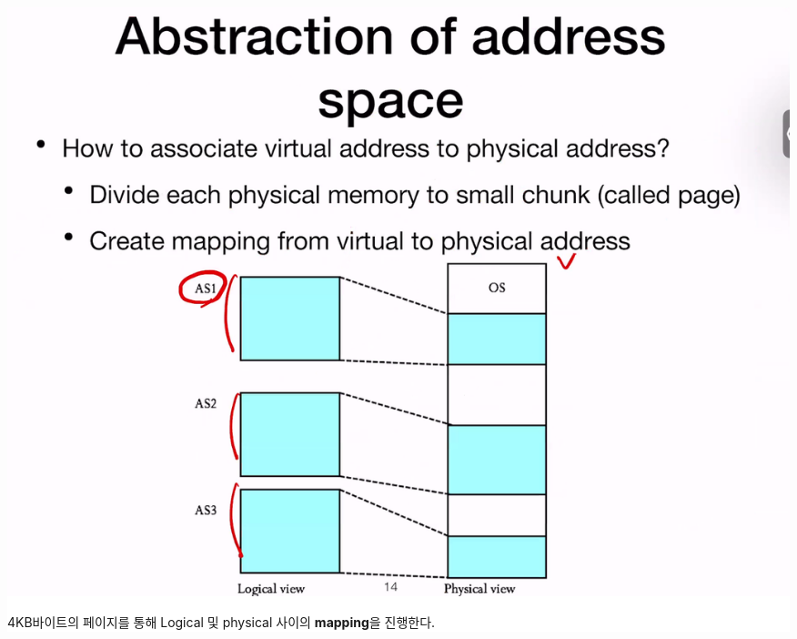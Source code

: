 ![img-description](/assets/img/posts/Pintos_004.png)

4KB바이트의 페이지를 통해 Logical 및 physical 사이의 **mapping**을 진행한다.
